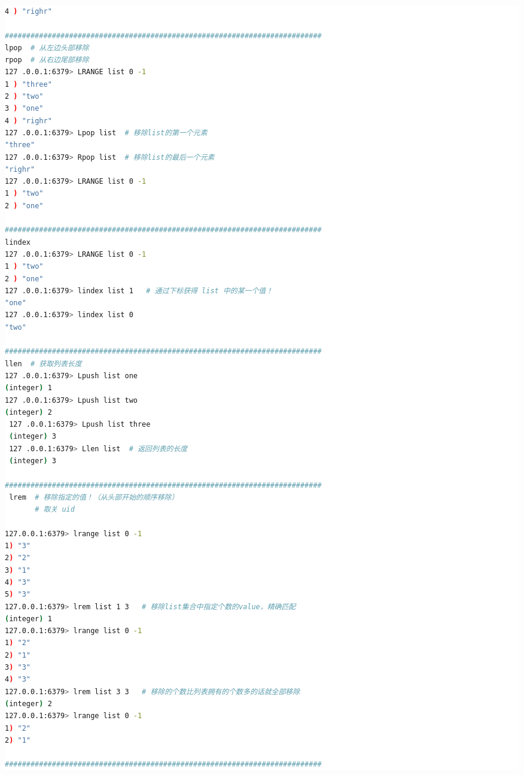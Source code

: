 ```bash
4 ) "righr"

##########################################################################
lpop  # 从左边头部移除 
rpop  # 从右边尾部移除
127 .0.0.1:6379> LRANGE list 0 -1
1 ) "three"
2 ) "two"
3 ) "one"
4 ) "righr"
127 .0.0.1:6379> Lpop list  # 移除list的第一个元素
"three"
127 .0.0.1:6379> Rpop list  # 移除list的最后一个元素
"righr"
127 .0.0.1:6379> LRANGE list 0 -1
1 ) "two"
2 ) "one"

##########################################################################
lindex 
127 .0.0.1:6379> LRANGE list 0 -1
1 ) "two"
2 ) "one"
127 .0.0.1:6379> lindex list 1   # 通过下标获得 list 中的某一个值！
"one"
127 .0.0.1:6379> lindex list 0
"two"

##########################################################################
llen  # 获取列表长度
127 .0.0.1:6379> Lpush list one
(integer) 1
127 .0.0.1:6379> Lpush list two
(integer) 2
 127 .0.0.1:6379> Lpush list three
 (integer) 3
 127 .0.0.1:6379> Llen list  # 返回列表的长度
 (integer) 3

##########################################################################
 lrem  # 移除指定的值！（从头部开始的顺序移除）
       # 取关 uid

127.0.0.1:6379> lrange list 0 -1
1) "3"
2) "2"
3) "1"
4) "3"
5) "3"
127.0.0.1:6379> lrem list 1 3   # 移除list集合中指定个数的value，精确匹配
(integer) 1
127.0.0.1:6379> lrange list 0 -1
1) "2"
2) "1"
3) "3"
4) "3"
127.0.0.1:6379> lrem list 3 3   # 移除的个数比列表拥有的个数多的话就全部移除
(integer) 2
127.0.0.1:6379> lrange list 0 -1
1) "2"
2) "1"

##########################################################################
```